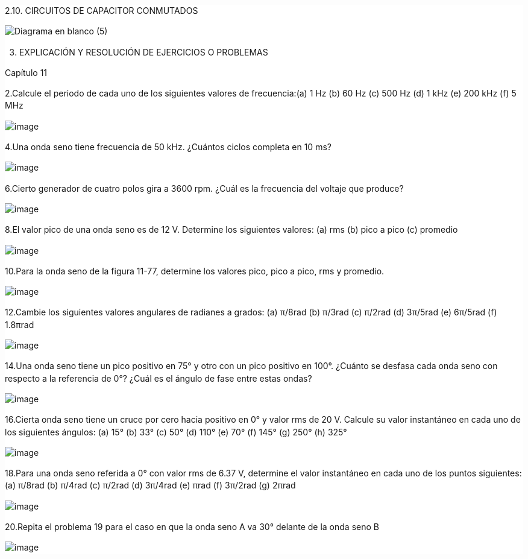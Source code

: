 2.10. CIRCUITOS DE CAPACITOR CONMUTADOS

![Diagrama en blanco (5)](https://user-images.githubusercontent.com/94008521/149346390-85c960bd-3c17-469d-8f01-b4827ac673ba.png)

3. EXPLICACIÓN Y RESOLUCIÓN DE EJERCICIOS O PROBLEMAS

Capítulo 11

2.Calcule el periodo de cada uno de los siguientes valores de frecuencia:(a) 1 Hz (b) 60 Hz (c) 500 Hz (d) 1 kHz (e) 200 kHz (f) 5 MHz

![image](https://user-images.githubusercontent.com/105740772/179022033-a3ab7286-7af4-4513-b21d-4e668a7efea2.png)

4.Una onda seno tiene frecuencia de 50 kHz. ¿Cuántos ciclos completa en 10 ms?

![image](https://user-images.githubusercontent.com/105740772/179022196-99ddabe9-9d13-44dc-8f0e-41933ce81784.png)

6.Cierto generador de cuatro polos gira a 3600 rpm. ¿Cuál es la frecuencia del voltaje que produce?

![image](https://user-images.githubusercontent.com/105740772/179022335-3f03827f-4575-4167-81e7-82cc85be7da5.png)

8.El valor pico de una onda seno es de 12 V. Determine los siguientes valores: (a) rms (b) pico a pico (c) promedio 

![image](https://user-images.githubusercontent.com/105740772/179022464-39173668-3dc5-49a3-a86c-48b802d137b3.png)

10.Para la onda seno de la figura 11-77, determine los valores pico, pico a pico, rms y promedio.

![image](https://user-images.githubusercontent.com/105740772/179022781-6b07c90c-419b-412a-b463-ba891f2bfb5b.png)

12.Cambie los siguientes valores angulares de radianes a grados: (a) π/8rad (b) π/3rad (c) π/2rad (d) 3π/5rad (e) 6π/5rad (f) 1.8πrad

![image](https://user-images.githubusercontent.com/105740772/179022895-394d8b0f-b45c-4674-911a-a1b534739c15.png)

14.Una onda seno tiene un pico positivo en 75° y otro con un pico positivo en 100°. ¿Cuánto se desfasa cada onda seno con respecto a la referencia de 0°? ¿Cuál es el ángulo de fase entre estas ondas?

![image](https://user-images.githubusercontent.com/105740772/179023505-f1300254-279f-4201-81ef-bece9f993123.png)

16.Cierta onda seno tiene un cruce por cero hacia positivo en 0° y valor rms de 20 V. Calcule su valor instantáneo en cada uno de los siguientes ángulos: (a) 15° (b) 33° (c) 50° (d) 110° (e) 70° (f) 145° (g) 250° (h) 325°

![image](https://user-images.githubusercontent.com/105740772/179023651-10499b4a-e5e7-4504-85ac-6197f6dcc007.png)

18.Para una onda seno referida a 0° con valor rms de 6.37 V, determine el valor instantáneo en cada uno de los puntos siguientes: (a) π/8rad (b) π/4rad (c) π/2rad (d) 3π/4rad (e) πrad (f) 3π/2rad (g) 2πrad

![image](https://user-images.githubusercontent.com/105740772/179024164-426c4b7f-4ff6-4a1f-9dcd-10d2cb29acc4.png)

20.Repita el problema 19 para el caso en que la onda seno A va 30° delante de la onda seno B

![image](https://user-images.githubusercontent.com/105740772/179024386-3d7483d0-7a0c-4c15-9054-c51c3bfdd291.png)
